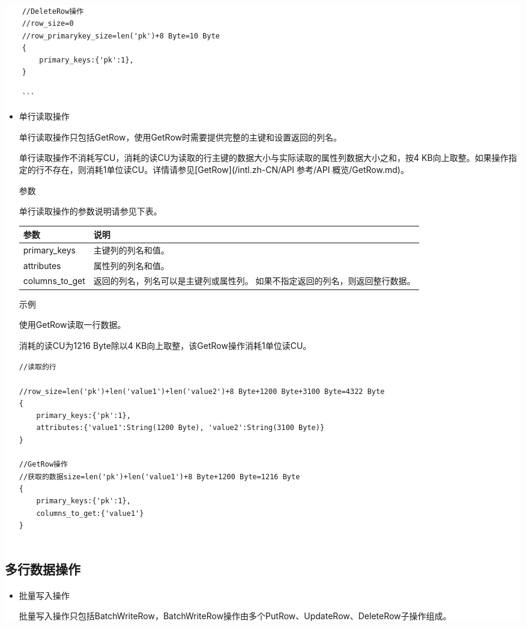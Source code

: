         //DeleteRow操作
        //row_size=0
        //row_primarykey_size=len('pk')+8 Byte=10 Byte
        {
            primary_keys:{'pk':1},
        }
                                    
        ```

-   单行读取操作

    单行读取操作只包括GetRow，使用GetRow时需要提供完整的主键和设置返回的列名。

    单行读取操作不消耗写CU，消耗的读CU为读取的行主键的数据大小与实际读取的属性列数据大小之和，按4 KB向上取整。如果操作指定的行不存在，则消耗1单位读CU。详情请参见[GetRow](/intl.zh-CN/API 参考/API 概览/GetRow.md)。

    参数

    单行读取操作的参数说明请参见下表。

    |参数|说明|
    |--|--|
    |primary\_keys|主键列的列名和值。|
    |attributes|属性列的列名和值。|
    |columns\_to\_get|返回的列名，列名可以是主键列或属性列。 如果不指定返回的列名，则返回整行数据。 |

    示例

    使用GetRow读取一行数据。

    消耗的读CU为1216 Byte除以4 KB向上取整，该GetRow操作消耗1单位读CU。

    ```
    //读取的行
    
    //row_size=len('pk')+len('value1')+len('value2')+8 Byte+1200 Byte+3100 Byte=4322 Byte
    {
        primary_keys:{'pk':1},
        attributes:{'value1':String(1200 Byte), 'value2':String(3100 Byte)}
    }
    
    //GetRow操作
    //获取的数据size=len('pk')+len('value1')+8 Byte+1200 Byte=1216 Byte
    {
        primary_keys:{'pk':1},
        columns_to_get:{'value1'}
    }
                        
    ```


## 多行数据操作

-   批量写入操作

    批量写入操作只包括BatchWriteRow，BatchWriteRow操作由多个PutRow、UpdateRow、DeleteRow子操作组成。
